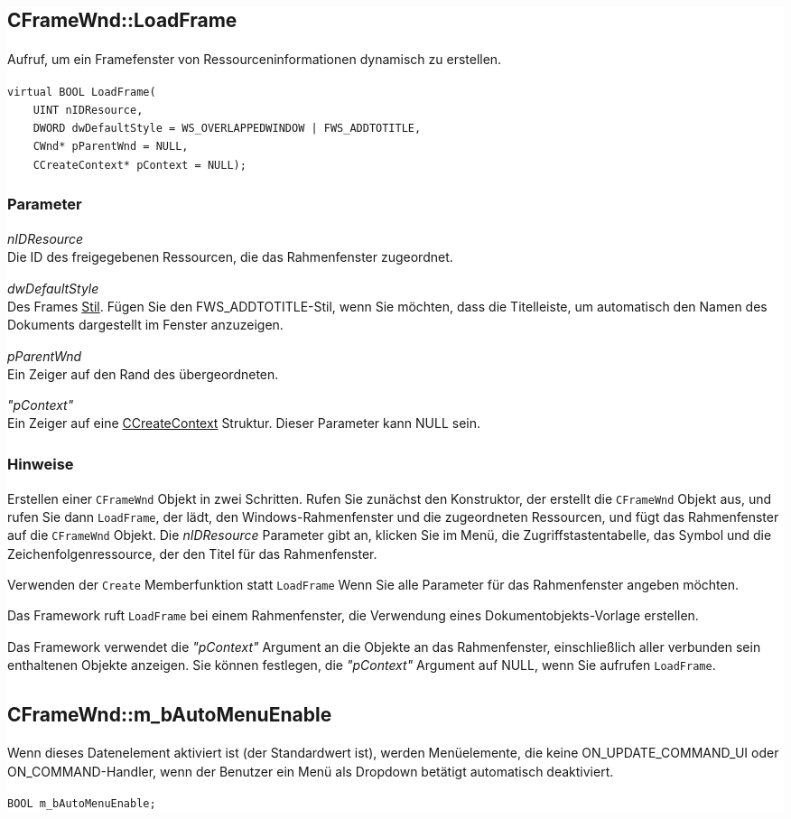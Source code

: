 ##  <a name="loadframe"></a>  CFrameWnd::LoadFrame  
 Aufruf, um ein Framefenster von Ressourceninformationen dynamisch zu erstellen.  
  
```  
virtual BOOL LoadFrame(
    UINT nIDResource,  
    DWORD dwDefaultStyle = WS_OVERLAPPEDWINDOW | FWS_ADDTOTITLE,  
    CWnd* pParentWnd = NULL,  
    CCreateContext* pContext = NULL);
```  
  
### <a name="parameters"></a>Parameter  
 *nIDResource*  
 Die ID des freigegebenen Ressourcen, die das Rahmenfenster zugeordnet.  
  
 *dwDefaultStyle*  
 Des Frames [Stil](../../mfc/reference/styles-used-by-mfc.md#window-styles). Fügen Sie den FWS_ADDTOTITLE-Stil, wenn Sie möchten, dass die Titelleiste, um automatisch den Namen des Dokuments dargestellt im Fenster anzuzeigen.  
  
 *pParentWnd*  
 Ein Zeiger auf den Rand des übergeordneten.  
  
 *"pContext"*  
 Ein Zeiger auf eine [CCreateContext](../../mfc/reference/ccreatecontext-structure.md) Struktur. Dieser Parameter kann NULL sein.  
  
### <a name="remarks"></a>Hinweise  
 Erstellen einer `CFrameWnd` Objekt in zwei Schritten. Rufen Sie zunächst den Konstruktor, der erstellt die `CFrameWnd` Objekt aus, und rufen Sie dann `LoadFrame`, der lädt, den Windows-Rahmenfenster und die zugeordneten Ressourcen, und fügt das Rahmenfenster auf die `CFrameWnd` Objekt. Die *nIDResource* Parameter gibt an, klicken Sie im Menü, die Zugriffstastentabelle, das Symbol und die Zeichenfolgenressource, der den Titel für das Rahmenfenster.  
  
 Verwenden der `Create` Memberfunktion statt `LoadFrame` Wenn Sie alle Parameter für das Rahmenfenster angeben möchten.  
  
 Das Framework ruft `LoadFrame` bei einem Rahmenfenster, die Verwendung eines Dokumentobjekts-Vorlage erstellen.  
  
 Das Framework verwendet die *"pContext"* Argument an die Objekte an das Rahmenfenster, einschließlich aller verbunden sein enthaltenen Objekte anzeigen. Sie können festlegen, die *"pContext"* Argument auf NULL, wenn Sie aufrufen `LoadFrame`.  
  
##  <a name="m_bautomenuenable"></a>  CFrameWnd::m_bAutoMenuEnable  
 Wenn dieses Datenelement aktiviert ist (der Standardwert ist), werden Menüelemente, die keine ON_UPDATE_COMMAND_UI oder ON_COMMAND-Handler, wenn der Benutzer ein Menü als Dropdown betätigt automatisch deaktiviert.  
  
```  
BOOL m_bAutoMenuEnable;  
```  
  